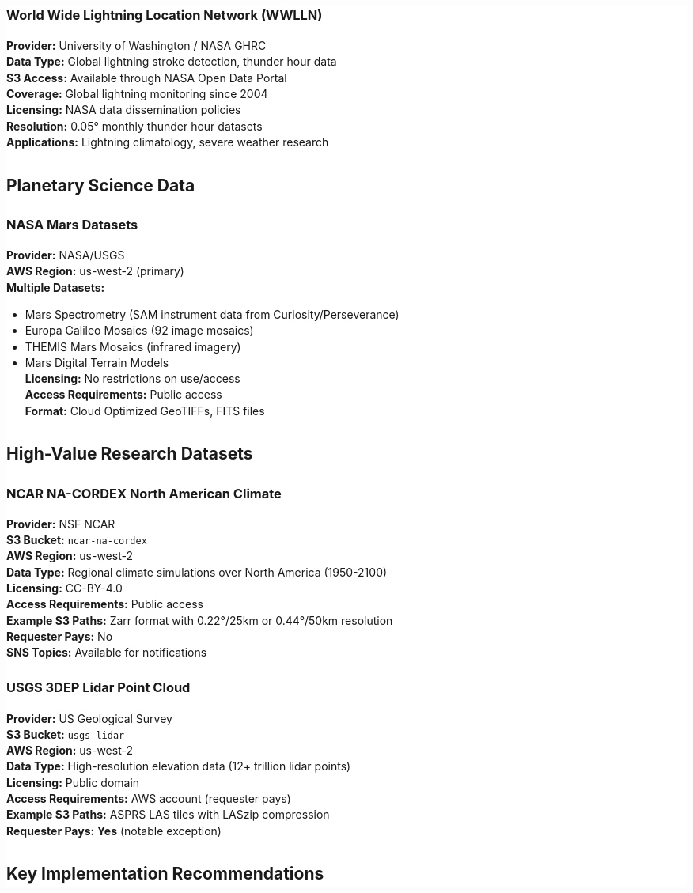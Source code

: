 ### **World Wide Lightning Location Network (WWLLN)**
**Provider:** University of Washington / NASA GHRC  
**Data Type:** Global lightning stroke detection, thunder hour data  
**S3 Access:** Available through NASA Open Data Portal  
**Coverage:** Global lightning monitoring since 2004  
**Licensing:** NASA data dissemination policies  
**Resolution:** 0.05° monthly thunder hour datasets  
**Applications:** Lightning climatology, severe weather research

## Planetary Science Data

### **NASA Mars Datasets**
**Provider:** NASA/USGS  
**AWS Region:** us-west-2 (primary)  
**Multiple Datasets:**
- Mars Spectrometry (SAM instrument data from Curiosity/Perseverance)
- Europa Galileo Mosaics (92 image mosaics)
- THEMIS Mars Mosaics (infrared imagery)
- Mars Digital Terrain Models  
**Licensing:** No restrictions on use/access  
**Access Requirements:** Public access  
**Format:** Cloud Optimized GeoTIFFs, FITS files

## High-Value Research Datasets

### **NCAR NA-CORDEX North American Climate**
**Provider:** NSF NCAR  
**S3 Bucket:** `ncar-na-cordex`  
**AWS Region:** us-west-2  
**Data Type:** Regional climate simulations over North America (1950-2100)  
**Licensing:** CC-BY-4.0  
**Access Requirements:** Public access  
**Example S3 Paths:** Zarr format with 0.22°/25km or 0.44°/50km resolution  
**Requester Pays:** No  
**SNS Topics:** Available for notifications

### **USGS 3DEP Lidar Point Cloud**
**Provider:** US Geological Survey  
**S3 Bucket:** `usgs-lidar`  
**AWS Region:** us-west-2  
**Data Type:** High-resolution elevation data (12+ trillion lidar points)  
**Licensing:** Public domain  
**Access Requirements:** AWS account (requester pays)  
**Example S3 Paths:** ASPRS LAS tiles with LASzip compression  
**Requester Pays:** **Yes** (notable exception)

## Key Implementation Recommendations
